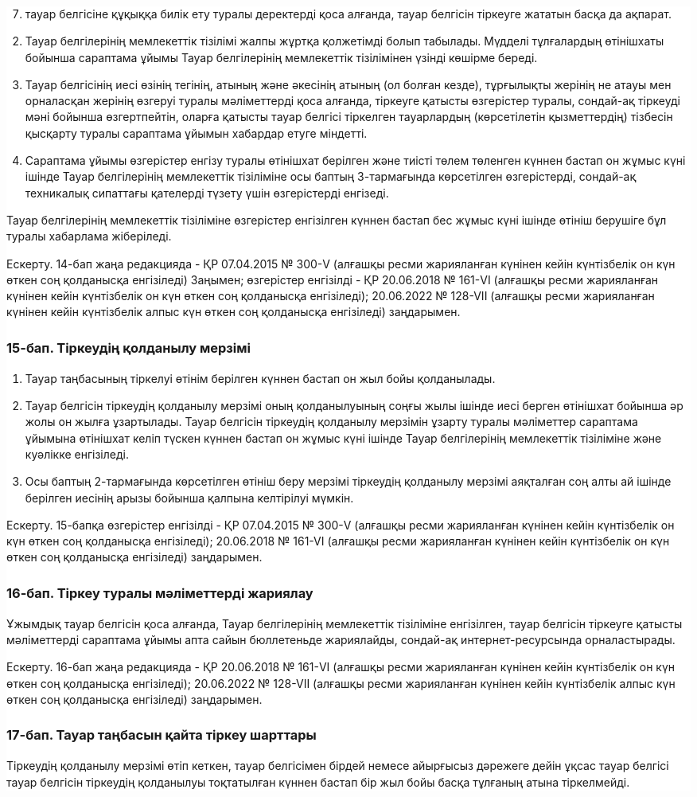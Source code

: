 7) тауар белгісіне құқыққа билік ету туралы деректерді қоса алғанда, тауар белгісін тiркеуге жататын басқа да ақпарат.

2. Тауар белгілерінің мемлекеттiк тiзiлімi жалпы жұртқа қолжетімді болып табылады. Мүдделi тұлғалардың өтiнішхаты бойынша сараптама ұйымы Тауар белгілерінің мемлекеттiк тiзiлiмiнен үзінді көшiрме бередi.

3. Тауар белгісінің иесi өзiнiң тегiнiң, атының және әкесiнiң атының (ол болған кезде), тұрғылықты жерiнiң не атауы мен орналасқан жерiнiң өзгеруі туралы мәлiметтердi қоса алғанда, тiркеуге қатысты өзгерiстер туралы, сондай-ақ тіркеуді мәні бойынша өзгертпейтін, оларға қатысты тауар белгісі тіркелген тауарлардың (көрсетілетін қызметтердің) тізбесін қысқарту туралы сараптама ұйымын хабардар етуге мiндеттi.

4. Сараптама ұйымы өзгерістер енгізу туралы өтінішхат берілген және тиісті төлем төленген күннен бастап он жұмыс күні ішінде Тауар белгілерінің мемлекеттiк тiзiлiміне осы баптың 3-тармағында көрсетiлген өзгерiстердi, сондай-ақ техникалық сипаттағы қателердi түзету үшiн өзгерiстердi енгiзедi.

Тауар белгілерінің мемлекеттік тізіліміне өзгерістер енгізілген күннен бастап бес жұмыс күні ішінде өтініш берушіге бұл туралы хабарлама жіберіледі.

Ескерту. 14-бап жаңа редакцияда - ҚР 07.04.2015 № 300-V (алғашқы ресми жарияланған күнінен кейін күнтізбелік он күн өткен соң қолданысқа енгізіледі) Заңымен; өзгерістер енгізілді - ҚР 20.06.2018 № 161-VI (алғашқы ресми жарияланған күнінен кейін күнтізбелік он күн өткен соң қолданысқа енгізіледі); 20.06.2022 № 128-VII (алғашқы ресми жарияланған күнінен кейін күнтізбелік алпыс күн өткен соң қолданысқа енгізіледі) заңдарымен.

### 15-бап. Тiркеудiң қолданылу мерзiмi

1. Тауар таңбасының тiркелуi өтiнiм берiлген күннен бастап он жыл бойы қолданылады.

2. Тауар белгісін тiркеудiң қолданылу мерзiмi оның қолданылуының соңғы жылы iшiнде иесi берген өтiнiшхат бойынша әр жолы он жылға ұзартылады. Тауар белгісін тiркеудiң қолданылу мерзiмiн ұзарту туралы мәлiметтер сараптама ұйымына өтінішхат келіп түскен күннен бастап он жұмыс күні ішінде Тауар белгілерінің мемлекеттiк тiзiлiмiне және куәлікке енгiзiледi.

3. Осы баптың 2-тармағында көрсетiлген өтiнiш беру мерзiмi тiркеудiң қолданылу мерзiмi аяқталған соң алты ай iшiнде берiлген иесiнiң арызы бойынша қалпына келтiрiлуi мүмкiн.

Ескерту. 15-бапқа өзгерістер енгізілді - ҚР 07.04.2015 № 300-V (алғашқы ресми жарияланған күнінен кейін күнтізбелік он күн өткен соң қолданысқа енгізіледі); 20.06.2018 № 161-VI (алғашқы ресми жарияланған күнінен кейін күнтізбелік он күн өткен соң қолданысқа енгізіледі) заңдарымен.

### 16-бап. Тiркеу туралы мәлiметтердi жариялау

Ұжымдық тауар белгісін қоса алғанда, Тауар белгілерінің мемлекеттік тізіліміне енгізілген, тауар белгісін тіркеуге қатысты мәліметтерді сараптама ұйымы апта сайын бюллетеньде жариялайды, сондай-ақ интернет-ресурсында орналастырады.

Ескерту. 16-бап жаңа редакцияда - ҚР 20.06.2018 № 161-VI (алғашқы ресми жарияланған күнінен кейін күнтізбелік он күн өткен соң қолданысқа енгізіледі); 20.06.2022 № 128-VII (алғашқы ресми жарияланған күнінен кейін күнтізбелік алпыс күн өткен соң қолданысқа енгізіледі) заңдарымен.

### 17-бап. Тауар таңбасын қайта тiркеу шарттары

Тіркеудің қолданылу мерзімі өтіп кеткен, тауар белгісімен бірдей немесе айырғысыз дәрежеге дейiн ұқсас тауар белгісі тауар белгісін тiркеудiң қолданылуы тоқтатылған күннен бастап бір жыл бойы басқа тұлғаның атына тiркелмейді.
